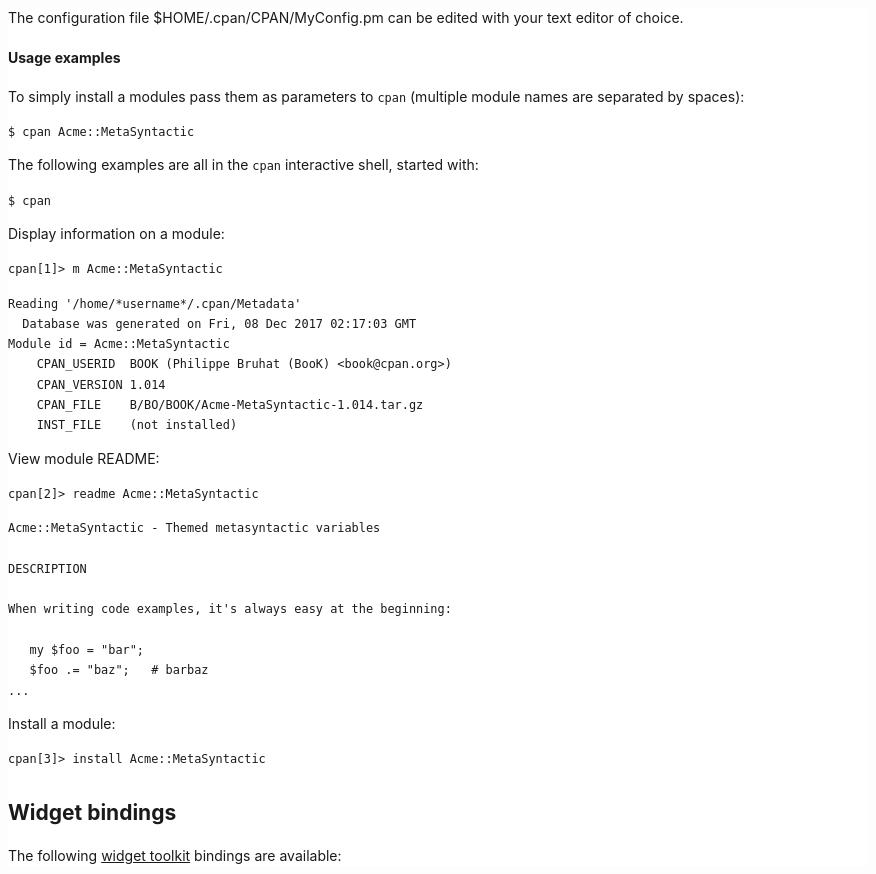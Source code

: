 The configuration file $HOME/.cpan/CPAN/MyConfig.pm can be edited with your text editor of choice.

#### Usage examples

To simply install a modules pass them as parameters to `cpan` (multiple module names are separated by spaces):

```
$ cpan Acme::MetaSyntactic

```

The following examples are all in the `cpan` interactive shell, started with:

```
$ cpan

```

Display information on a module:

 `cpan[1]> m Acme::MetaSyntactic` 
```
Reading '/home/*username*/.cpan/Metadata'
  Database was generated on Fri, 08 Dec 2017 02:17:03 GMT
Module id = Acme::MetaSyntactic
    CPAN_USERID  BOOK (Philippe Bruhat (BooK) <book@cpan.org>)
    CPAN_VERSION 1.014
    CPAN_FILE    B/BO/BOOK/Acme-MetaSyntactic-1.014.tar.gz
    INST_FILE    (not installed)
```

View module README:

 `cpan[2]> readme Acme::MetaSyntactic` 
```
Acme::MetaSyntactic - Themed metasyntactic variables

DESCRIPTION

When writing code examples, it's always easy at the beginning:

   my $foo = "bar";
   $foo .= "baz";   # barbaz
...
```

Install a module:

```
cpan[3]> install Acme::MetaSyntactic

```

## Widget bindings

The following [widget toolkit](https://en.wikipedia.org/wiki/Widget_toolkit "wikipedia:Widget toolkit") bindings are available:
